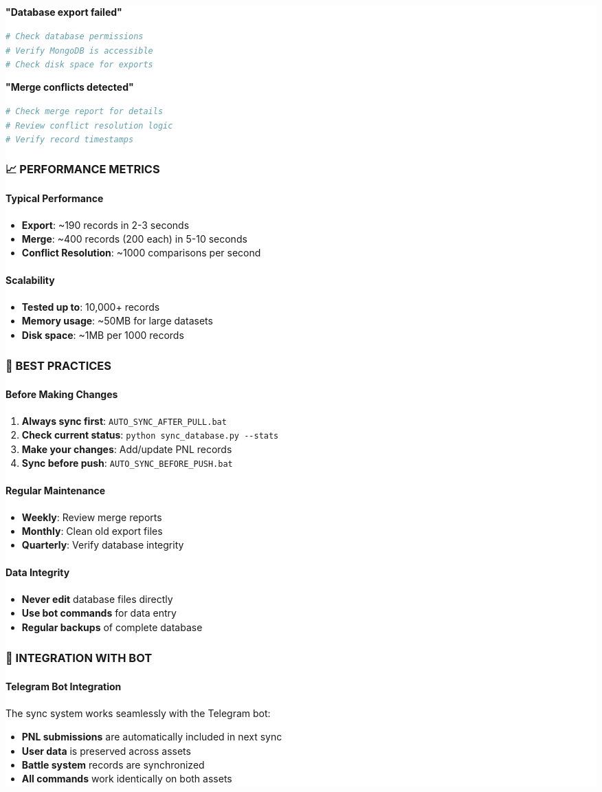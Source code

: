 **"Database export failed"**
```bash
# Check database permissions
# Verify MongoDB is accessible
# Check disk space for exports
```

**"Merge conflicts detected"**
```bash
# Check merge report for details
# Review conflict resolution logic
# Verify record timestamps
```

### 📈 PERFORMANCE METRICS

#### Typical Performance
- **Export**: ~190 records in 2-3 seconds
- **Merge**: ~400 records (200 each) in 5-10 seconds
- **Conflict Resolution**: ~1000 comparisons per second

#### Scalability
- **Tested up to**: 10,000+ records
- **Memory usage**: ~50MB for large datasets
- **Disk space**: ~1MB per 1000 records

### 🎯 BEST PRACTICES

#### Before Making Changes
1. **Always sync first**: `AUTO_SYNC_AFTER_PULL.bat`
2. **Check current status**: `python sync_database.py --stats`
3. **Make your changes**: Add/update PNL records
4. **Sync before push**: `AUTO_SYNC_BEFORE_PUSH.bat`

#### Regular Maintenance
- **Weekly**: Review merge reports
- **Monthly**: Clean old export files
- **Quarterly**: Verify database integrity

#### Data Integrity
- **Never edit** database files directly
- **Use bot commands** for data entry
- **Regular backups** of complete database

### 🔗 INTEGRATION WITH BOT

#### Telegram Bot Integration
The sync system works seamlessly with the Telegram bot:
- **PNL submissions** are automatically included in next sync
- **User data** is preserved across assets
- **Battle system** records are synchronized
- **All commands** work identically on both assets

